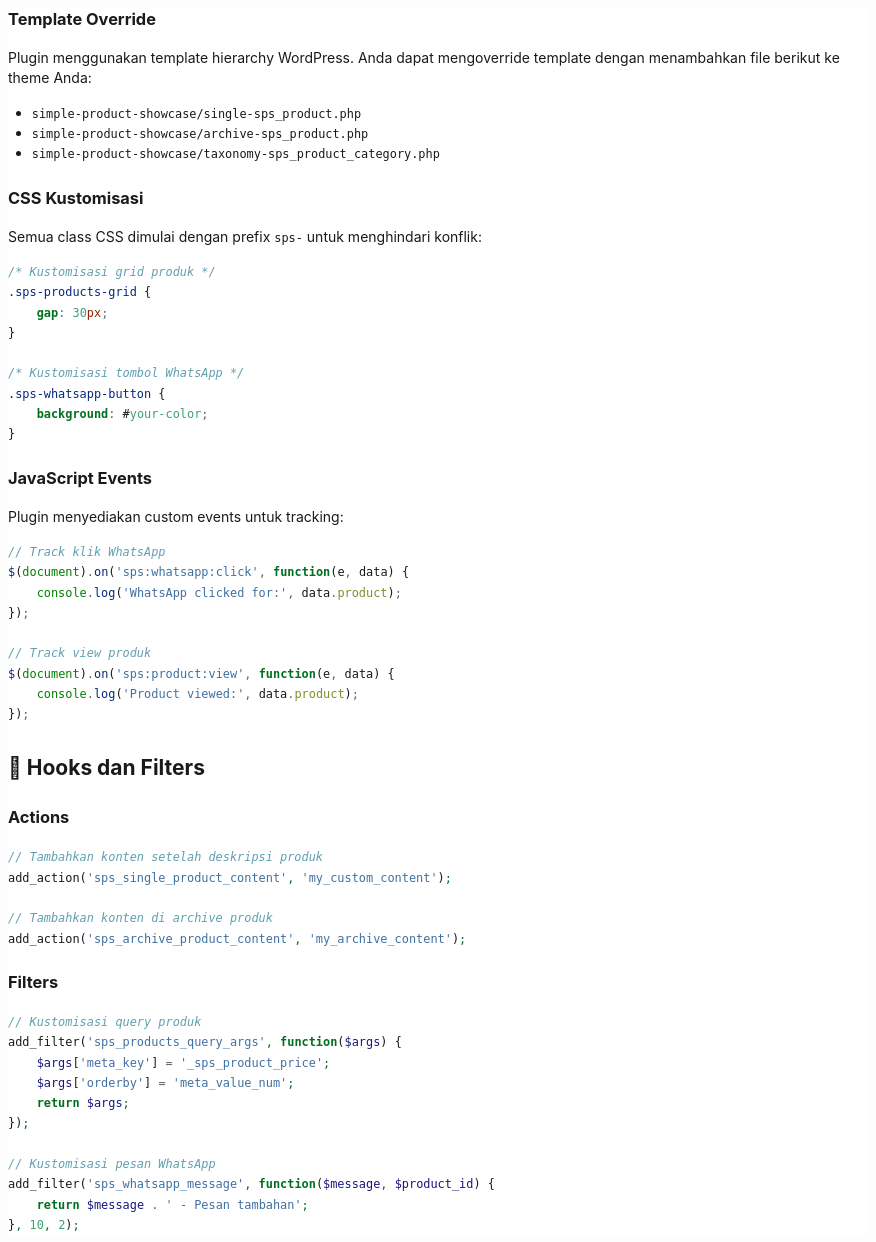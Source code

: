 ### Template Override
Plugin menggunakan template hierarchy WordPress. Anda dapat mengoverride template dengan menambahkan file berikut ke theme Anda:

- `simple-product-showcase/single-sps_product.php`
- `simple-product-showcase/archive-sps_product.php`
- `simple-product-showcase/taxonomy-sps_product_category.php`

### CSS Kustomisasi
Semua class CSS dimulai dengan prefix `sps-` untuk menghindari konflik:

```css
/* Kustomisasi grid produk */
.sps-products-grid {
    gap: 30px;
}

/* Kustomisasi tombol WhatsApp */
.sps-whatsapp-button {
    background: #your-color;
}
```

### JavaScript Events
Plugin menyediakan custom events untuk tracking:

```javascript
// Track klik WhatsApp
$(document).on('sps:whatsapp:click', function(e, data) {
    console.log('WhatsApp clicked for:', data.product);
});

// Track view produk
$(document).on('sps:product:view', function(e, data) {
    console.log('Product viewed:', data.product);
});
```

## 🔧 Hooks dan Filters

### Actions
```php
// Tambahkan konten setelah deskripsi produk
add_action('sps_single_product_content', 'my_custom_content');

// Tambahkan konten di archive produk
add_action('sps_archive_product_content', 'my_archive_content');
```

### Filters
```php
// Kustomisasi query produk
add_filter('sps_products_query_args', function($args) {
    $args['meta_key'] = '_sps_product_price';
    $args['orderby'] = 'meta_value_num';
    return $args;
});

// Kustomisasi pesan WhatsApp
add_filter('sps_whatsapp_message', function($message, $product_id) {
    return $message . ' - Pesan tambahan';
}, 10, 2);
```
